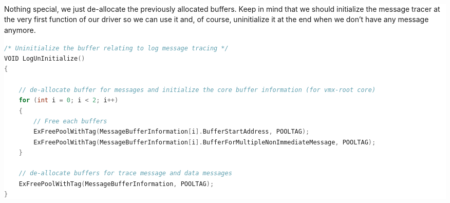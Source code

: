 Nothing special, we just de-allocate the previously allocated buffers. Keep in mind that we should initialize the message tracer at the very first function of our driver so we can use it and, of course, uninitialize it at the end when we don’t have any message anymore.

```c
/* Uninitialize the buffer relating to log message tracing */
VOID LogUnInitialize()
{

    // de-allocate buffer for messages and initialize the core buffer information (for vmx-root core)
    for (int i = 0; i < 2; i++)
    {
        // Free each buffers
        ExFreePoolWithTag(MessageBufferInformation[i].BufferStartAddress, POOLTAG);
        ExFreePoolWithTag(MessageBufferInformation[i].BufferForMultipleNonImmediateMessage, POOLTAG);
    }

    // de-allocate buffers for trace message and data messages
    ExFreePoolWithTag(MessageBufferInformation, POOLTAG);
}
```

